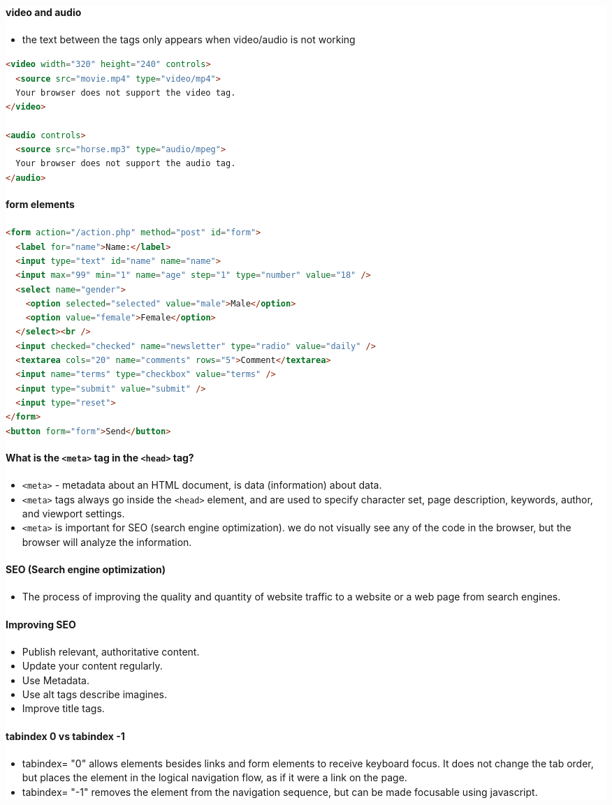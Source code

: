 #### video and audio
- the text between the tags only appears when video/audio is not working
```html
<video width="320" height="240" controls>
  <source src="movie.mp4" type="video/mp4">
  Your browser does not support the video tag.
</video>

<audio controls>
  <source src="horse.mp3" type="audio/mpeg">
  Your browser does not support the audio tag.
</audio>
```

#### form elements
```html
<form action="/action.php" method="post" id="form">
  <label for="name">Name:</label>
  <input type="text" id="name" name="name">
  <input max="99" min="1" name="age" step="1" type="number" value="18" />
  <select name="gender">
	<option selected="selected" value="male">Male</option>
	<option value="female">Female</option>
  </select><br /> 
  <input checked="checked" name="newsletter" type="radio" value="daily" />
  <textarea cols="20" name="comments" rows="5">Comment</textarea>
  <input name="terms" type="checkbox" value="terms" />
  <input type="submit" value="submit" />
  <input type="reset">
</form>
<button form="form">Send</button>
```

#### What is the `<meta>` tag in the `<head>` tag?
- `<meta>` - metadata about an HTML document, is data (information) about data. 
- `<meta>` tags always go inside the `<head>` element, and are used to specify character set, page description, keywords, author, and viewport settings.
- `<meta>` is important for SEO (search engine optimization). we do not visually see any of the code in the browser, but the browser will analyze the information.

#### SEO (Search engine optimization)
- The process of improving the quality and quantity of website traffic to a website or a web page from search engines.

#### Improving SEO
- Publish relevant, authoritative content. 
- Update your content regularly. 
- Use Metadata. 
- Use alt tags describe imagines.
- Improve title tags.

#### tabindex 0 vs tabindex -1
- tabindex= "0" allows elements besides links and form elements to receive keyboard focus. It does not change the tab order, but places the element in the logical navigation flow, as if it were a link on the page.
- tabindex= "-1" removes the element from the navigation sequence, but can be made focusable using javascript. 
